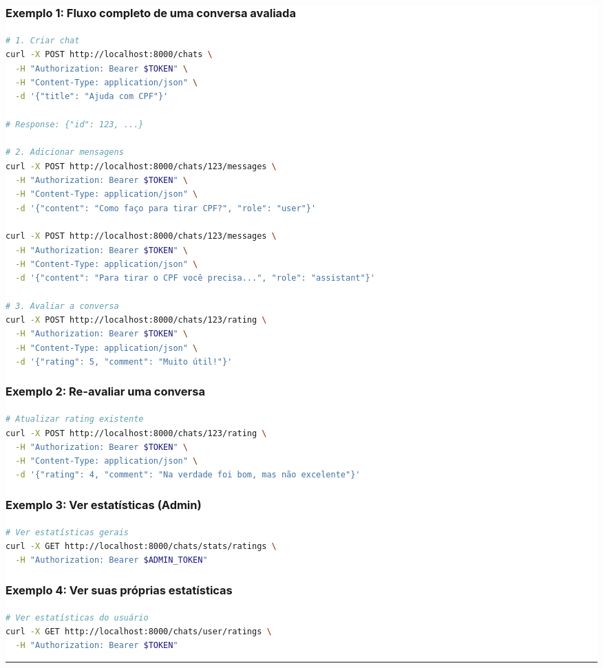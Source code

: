 ### Exemplo 1: Fluxo completo de uma conversa avaliada

```bash
# 1. Criar chat
curl -X POST http://localhost:8000/chats \
  -H "Authorization: Bearer $TOKEN" \
  -H "Content-Type: application/json" \
  -d '{"title": "Ajuda com CPF"}'

# Response: {"id": 123, ...}

# 2. Adicionar mensagens
curl -X POST http://localhost:8000/chats/123/messages \
  -H "Authorization: Bearer $TOKEN" \
  -H "Content-Type: application/json" \
  -d '{"content": "Como faço para tirar CPF?", "role": "user"}'

curl -X POST http://localhost:8000/chats/123/messages \
  -H "Authorization: Bearer $TOKEN" \
  -H "Content-Type: application/json" \
  -d '{"content": "Para tirar o CPF você precisa...", "role": "assistant"}'

# 3. Avaliar a conversa
curl -X POST http://localhost:8000/chats/123/rating \
  -H "Authorization: Bearer $TOKEN" \
  -H "Content-Type: application/json" \
  -d '{"rating": 5, "comment": "Muito útil!"}'
```

### Exemplo 2: Re-avaliar uma conversa

```bash
# Atualizar rating existente
curl -X POST http://localhost:8000/chats/123/rating \
  -H "Authorization: Bearer $TOKEN" \
  -H "Content-Type: application/json" \
  -d '{"rating": 4, "comment": "Na verdade foi bom, mas não excelente"}'
```

### Exemplo 3: Ver estatísticas (Admin)

```bash
# Ver estatísticas gerais
curl -X GET http://localhost:8000/chats/stats/ratings \
  -H "Authorization: Bearer $ADMIN_TOKEN"
```

### Exemplo 4: Ver suas próprias estatísticas

```bash
# Ver estatísticas do usuário
curl -X GET http://localhost:8000/chats/user/ratings \
  -H "Authorization: Bearer $TOKEN"
```

---